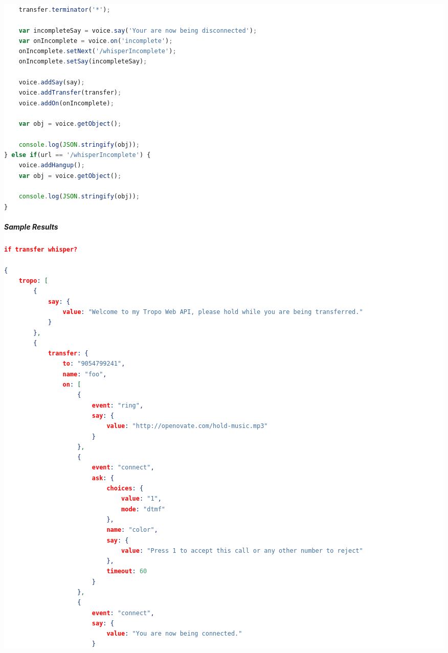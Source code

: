 ```js
    transfer.terminator('*');

    var incompleteSay = voice.say('Your are now being disconnected');
    var onIncomplete = voice.on('incomplete');
    onIncomplete.setNext('/whisperIncomplete');
    onIncomplete.setSay(incompleteSay);

    voice.addSay(say);
    voice.addTransfer(transfer);
    voice.addOn(onIncomplete);

    var obj = voice.getObject();

    console.log(JSON.stringify(obj));
} else if(url == '/whisperIncomplete') {
    voice.addHangup();
    var obj = voice.getObject();

    console.log(JSON.stringify(obj));
}
```

##### Sample Results

```json
if transfer whisper?

{
    tropo: [
        {
            say: {
                value: "Welcome to my Tropo Web API, please hold while you are being transferred."
            }
        },
        {
            transfer: {
                to: "9054799241",
                name: "foo",
                on: [
                    {
                        event: "ring",
                        say: {
                            value: "http://openovate.com/hold-music.mp3"
                        }
                    },
                    {
                        event: "connect",
                        ask: {
                            choices: {
                                value: "1",
                                mode: "dtmf"
                            },
                            name: "color",
                            say: {
                                value: "Press 1 to accept this call or any other number to reject"
                            },
                            timeout: 60
                        }
                    },
                    {
                        event: "connect",
                        say: {
                            value: "You are now being connected."
                        }
```